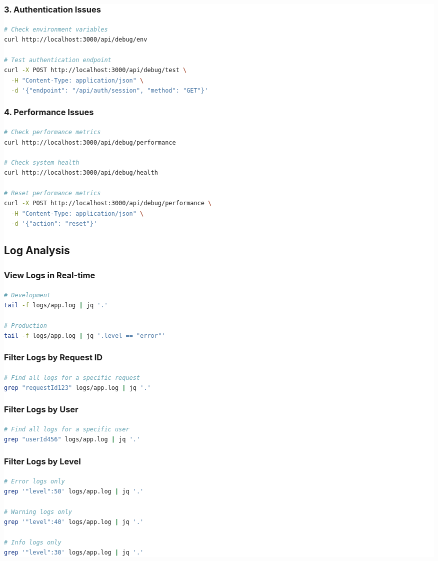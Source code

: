 ### 3. Authentication Issues
```bash
# Check environment variables
curl http://localhost:3000/api/debug/env

# Test authentication endpoint
curl -X POST http://localhost:3000/api/debug/test \
  -H "Content-Type: application/json" \
  -d '{"endpoint": "/api/auth/session", "method": "GET"}'
```

### 4. Performance Issues
```bash
# Check performance metrics
curl http://localhost:3000/api/debug/performance

# Check system health
curl http://localhost:3000/api/debug/health

# Reset performance metrics
curl -X POST http://localhost:3000/api/debug/performance \
  -H "Content-Type: application/json" \
  -d '{"action": "reset"}'
```

## Log Analysis

### View Logs in Real-time
```bash
# Development
tail -f logs/app.log | jq '.'

# Production
tail -f logs/app.log | jq '.level == "error"'
```

### Filter Logs by Request ID
```bash
# Find all logs for a specific request
grep "requestId123" logs/app.log | jq '.'
```

### Filter Logs by User
```bash
# Find all logs for a specific user
grep "userId456" logs/app.log | jq '.'
```

### Filter Logs by Level
```bash
# Error logs only
grep '"level":50' logs/app.log | jq '.'

# Warning logs only
grep '"level":40' logs/app.log | jq '.'

# Info logs only
grep '"level":30' logs/app.log | jq '.'
```
